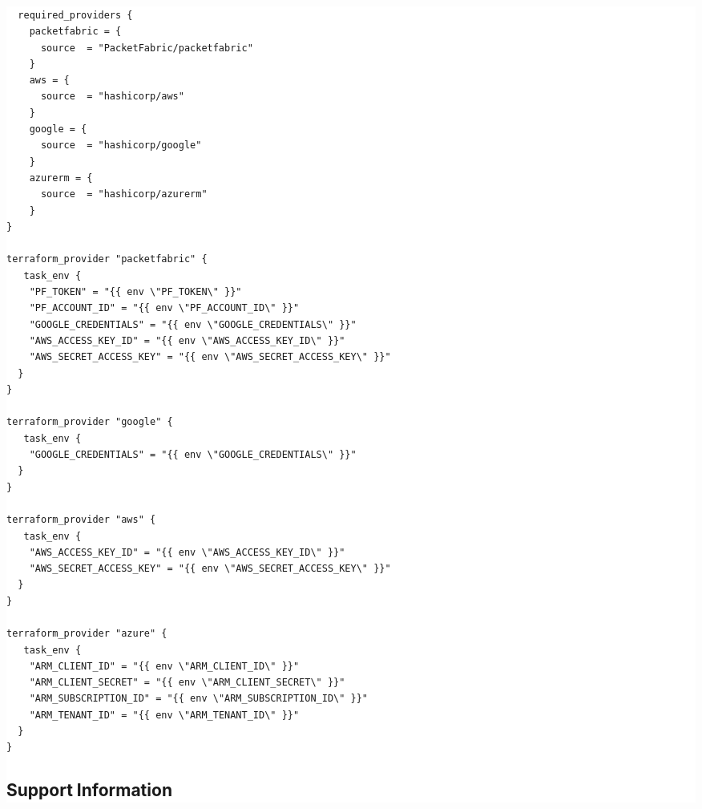```hcl
  required_providers {
    packetfabric = {
      source  = "PacketFabric/packetfabric"
    }
    aws = {
      source  = "hashicorp/aws"
    }
    google = {
      source  = "hashicorp/google"
    }
    azurerm = {
      source  = "hashicorp/azurerm"
    }
}

terraform_provider "packetfabric" {
   task_env {
    "PF_TOKEN" = "{{ env \"PF_TOKEN\" }}"
    "PF_ACCOUNT_ID" = "{{ env \"PF_ACCOUNT_ID\" }}"
    "GOOGLE_CREDENTIALS" = "{{ env \"GOOGLE_CREDENTIALS\" }}"
    "AWS_ACCESS_KEY_ID" = "{{ env \"AWS_ACCESS_KEY_ID\" }}"
    "AWS_SECRET_ACCESS_KEY" = "{{ env \"AWS_SECRET_ACCESS_KEY\" }}"
  }
}

terraform_provider "google" {
   task_env {
    "GOOGLE_CREDENTIALS" = "{{ env \"GOOGLE_CREDENTIALS\" }}"
  }
}

terraform_provider "aws" {
   task_env {
    "AWS_ACCESS_KEY_ID" = "{{ env \"AWS_ACCESS_KEY_ID\" }}"
    "AWS_SECRET_ACCESS_KEY" = "{{ env \"AWS_SECRET_ACCESS_KEY\" }}"
  }
}

terraform_provider "azure" {
   task_env {
    "ARM_CLIENT_ID" = "{{ env \"ARM_CLIENT_ID\" }}"
    "ARM_CLIENT_SECRET" = "{{ env \"ARM_CLIENT_SECRET\" }}"
    "ARM_SUBSCRIPTION_ID" = "{{ env \"ARM_SUBSCRIPTION_ID\" }}"
    "ARM_TENANT_ID" = "{{ env \"ARM_TENANT_ID\" }}"
  }
}
```

## Support Information
